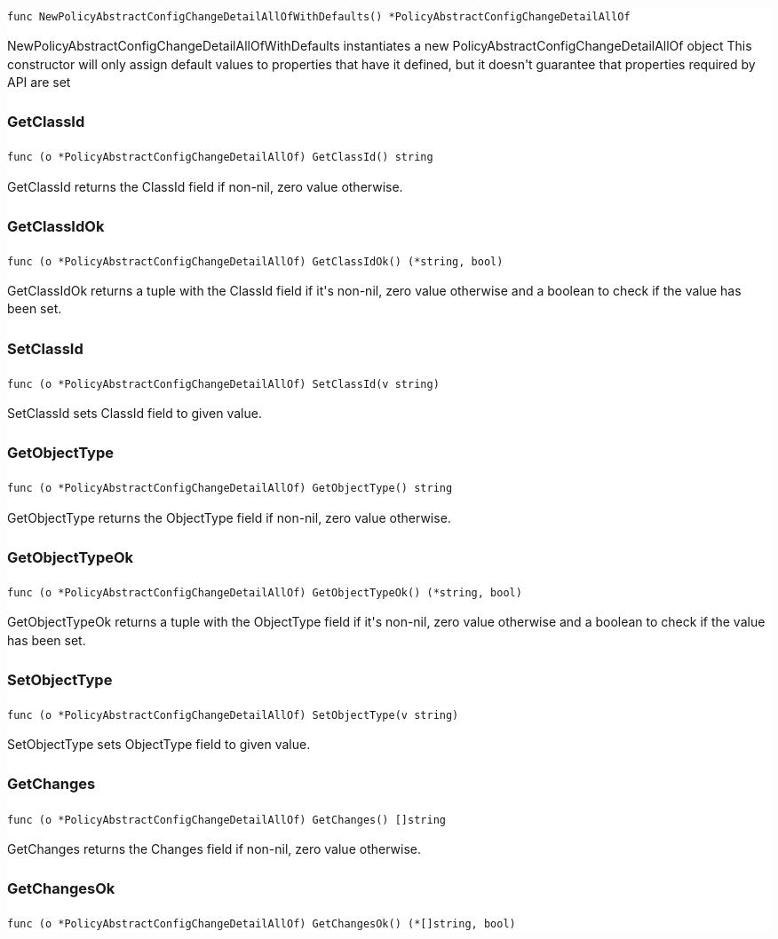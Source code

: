 `func NewPolicyAbstractConfigChangeDetailAllOfWithDefaults() *PolicyAbstractConfigChangeDetailAllOf`

NewPolicyAbstractConfigChangeDetailAllOfWithDefaults instantiates a new PolicyAbstractConfigChangeDetailAllOf object
This constructor will only assign default values to properties that have it defined,
but it doesn't guarantee that properties required by API are set

### GetClassId

`func (o *PolicyAbstractConfigChangeDetailAllOf) GetClassId() string`

GetClassId returns the ClassId field if non-nil, zero value otherwise.

### GetClassIdOk

`func (o *PolicyAbstractConfigChangeDetailAllOf) GetClassIdOk() (*string, bool)`

GetClassIdOk returns a tuple with the ClassId field if it's non-nil, zero value otherwise
and a boolean to check if the value has been set.

### SetClassId

`func (o *PolicyAbstractConfigChangeDetailAllOf) SetClassId(v string)`

SetClassId sets ClassId field to given value.


### GetObjectType

`func (o *PolicyAbstractConfigChangeDetailAllOf) GetObjectType() string`

GetObjectType returns the ObjectType field if non-nil, zero value otherwise.

### GetObjectTypeOk

`func (o *PolicyAbstractConfigChangeDetailAllOf) GetObjectTypeOk() (*string, bool)`

GetObjectTypeOk returns a tuple with the ObjectType field if it's non-nil, zero value otherwise
and a boolean to check if the value has been set.

### SetObjectType

`func (o *PolicyAbstractConfigChangeDetailAllOf) SetObjectType(v string)`

SetObjectType sets ObjectType field to given value.


### GetChanges

`func (o *PolicyAbstractConfigChangeDetailAllOf) GetChanges() []string`

GetChanges returns the Changes field if non-nil, zero value otherwise.

### GetChangesOk

`func (o *PolicyAbstractConfigChangeDetailAllOf) GetChangesOk() (*[]string, bool)`
